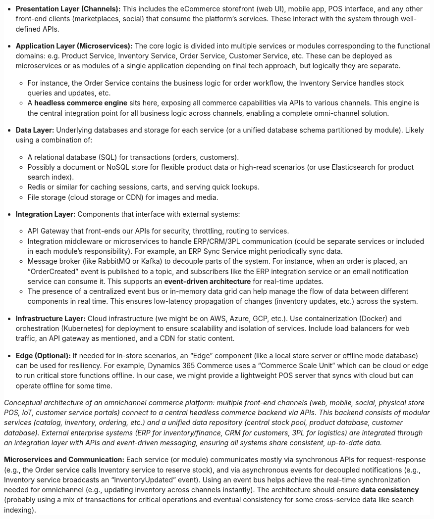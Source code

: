 * **Presentation Layer (Channels):** This includes the eCommerce storefront (web UI), mobile app, POS interface, and any other front-end clients (marketplaces, social) that consume the platform’s services. These interact with the system through well-defined APIs.
* **Application Layer (Microservices):** The core logic is divided into multiple services or modules corresponding to the functional domains: e.g. Product Service, Inventory Service, Order Service, Customer Service, etc. These can be deployed as microservices or as modules of a single application depending on final tech approach, but logically they are separate.

  * For instance, the Order Service contains the business logic for order workflow, the Inventory Service handles stock queries and updates, etc.
  * A **headless commerce engine** sits here, exposing all commerce capabilities via APIs to various channels. This engine is the central integration point for all business logic across channels, enabling a complete omni-channel solution.
* **Data Layer:** Underlying databases and storage for each service (or a unified database schema partitioned by module). Likely using a combination of:

  * A relational database (SQL) for transactions (orders, customers).
  * Possibly a document or NoSQL store for flexible product data or high-read scenarios (or use Elasticsearch for product search index).
  * Redis or similar for caching sessions, carts, and serving quick lookups.
  * File storage (cloud storage or CDN) for images and media.
* **Integration Layer:** Components that interface with external systems:

  * API Gateway that front-ends our APIs for security, throttling, routing to services.
  * Integration middleware or microservices to handle ERP/CRM/3PL communication (could be separate services or included in each module’s responsibility). For example, an ERP Sync Service might periodically sync data.
  * Message broker (like RabbitMQ or Kafka) to decouple parts of the system. For instance, when an order is placed, an “OrderCreated” event is published to a topic, and subscribers like the ERP integration service or an email notification service can consume it. This supports an **event-driven architecture** for real-time updates.
  * The presence of a centralized event bus or in-memory data grid can help manage the flow of data between different components in real time. This ensures low-latency propagation of changes (inventory updates, etc.) across the system.
* **Infrastructure Layer:** Cloud infrastructure (we might be on AWS, Azure, GCP, etc.). Use containerization (Docker) and orchestration (Kubernetes) for deployment to ensure scalability and isolation of services. Include load balancers for web traffic, an API gateway as mentioned, and a CDN for static content.
* **Edge (Optional):** If needed for in-store scenarios, an “Edge” component (like a local store server or offline mode database) can be used for resiliency. For example, Dynamics 365 Commerce uses a “Commerce Scale Unit” which can be cloud or edge to run critical store functions offline. In our case, we might provide a lightweight POS server that syncs with cloud but can operate offline for some time.

&#x20;*Conceptual architecture of an omnichannel commerce platform: multiple front-end channels (web, mobile, social, physical store POS, IoT, customer service portals) connect to a central headless commerce backend via APIs. This backend consists of modular services (catalog, inventory, ordering, etc.) and a unified data repository (central stock pool, product database, customer database). External enterprise systems (ERP for inventory/finance, CRM for customers, 3PL for logistics) are integrated through an integration layer with APIs and event-driven messaging, ensuring all systems share consistent, up-to-date data.*

**Microservices and Communication:** Each service (or module) communicates mostly via synchronous APIs for request-response (e.g., the Order service calls Inventory service to reserve stock), and via asynchronous events for decoupled notifications (e.g., Inventory service broadcasts an “InventoryUpdated” event). Using an event bus helps achieve the real-time synchronization needed for omnichannel (e.g., updating inventory across channels instantly). The architecture should ensure **data consistency** (probably using a mix of transactions for critical operations and eventual consistency for some cross-service data like search indexing).
